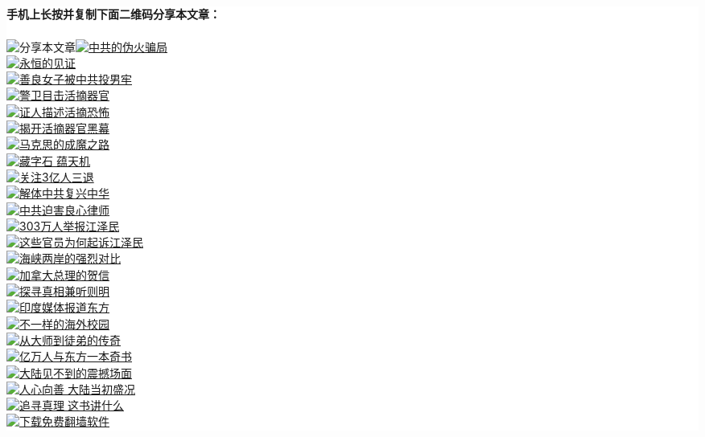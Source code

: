 <strong>手机上长按并复制下面二维码分享本文章：</strong><br><br><img src="http://d1p1.ip.zn2.us/v.php?action=qrcode&url=/gb/20/2/22/n11887505.md%231" title="分享本文章"></td><td VALIGN=TOP><a href="/gb/16/1/21/n4622075.md?dfh#1" target="_blank"><img src="https://raw.githubusercontent.com/jqkef205/djy/master/gb/300/wei-f1.jpg" title="中共的伪火骗局"  alt="中共的伪火骗局"></a><br><a href="https://github.com/jqkef205/www/blob/master/README.md?dfh#9" target="_blank"><img src="https://raw.githubusercontent.com/jqkef205/djy/master/gb/300/yong-h.jpg" title="永恒的见证"  alt="永恒的见证"></a><br><a href="/gb/13/9/29/n3974789.md?dfh#1" target="_blank"><img src="https://raw.githubusercontent.com/jqkef205/djy/master/gb/300/shang-lnz.jpg" title="善良女子被中共投男牢"  alt="善良女子被中共投男牢"></a><br><a href="/gb/16/3/16/n4663449.md?dfh#1" target="_blank"><img src="https://raw.githubusercontent.com/jqkef205/djy/master/gb/300/huo-z3.jpg" title="警卫目击活摘器官"  alt="警卫目击活摘器官"></a><br><a href="/gb/16/8/7/n8177641.md?dfh#1" target="_blank"><img src="https://raw.githubusercontent.com/jqkef205/djy/master/gb/300/huo-z4.jpg" title="证人描述活摘恐怖"  alt="证人描述活摘恐怖"></a><br><a href="/gb/10/4/19/n2881569.md?dfh#1" target="_blank"><img src="https://raw.githubusercontent.com/jqkef205/djy/master/gb/300/huo-z1.jpg" title="揭开活摘器官黑幕"  alt="揭开活摘器官黑幕"></a><br><a href="/gb/10/11/7/n3077476.md?dfh#1" target="_blank"><img src="https://raw.githubusercontent.com/jqkef205/djy/master/gb/300/ma-ks.jpg" title="马克思的成魔之路"  alt="马克思的成魔之路"></a><br><a href="/gb/14/6/9/n4173977.md?dfh#1" target="_blank"><img src="https://raw.githubusercontent.com/jqkef205/djy/master/gb/300/chang-zs.jpg" title="藏字石 蕴天机"  alt="藏字石 蕴天机"></a><br><a href="/gb/18/5/10/n10381511.md?dfh#1" target="_blank"><img src="https://raw.githubusercontent.com/jqkef205/djy/master/gb/300/st1.jpg" title="关注3亿人三退"  alt="关注3亿人三退"></a><br><a href="/gb/18/3/21/n10237682.md?dfh#1" target="_blank"><img src="https://raw.githubusercontent.com/jqkef205/djy/master/gb/300/jie-t.jpg" title="解体中共复兴中华"  alt="解体中共复兴中华"></a><br><a href="/gb/9/2/9/n2422991.md?dfh#1" target="_blank"><img src="https://raw.githubusercontent.com/jqkef205/djy/master/gb/300/gao-zs.jpg" title="中共迫害良心律师"  alt="中共迫害良心律师"></a><br><a href="/gb/18/12/9/n10900044.md?dfh#1" target="_blank"><img src="https://raw.githubusercontent.com/jqkef205/djy/master/gb/300/sj1.jpg" title="303万人举报江泽民"  alt="303万人举报江泽民"></a><br><a href="/gb/18/8/28/n10672014.md?dfh#1" target="_blank"><img src="https://raw.githubusercontent.com/jqkef205/djy/master/gb/300/sj2.jpg" title="这些官员为何起诉江泽民"  alt="这些官员为何起诉江泽民"></a><br><a href="/gb/8/12/18/n2367165.md?dfh#1" target="_blank"><img src="https://raw.githubusercontent.com/jqkef205/djy/master/gb/300/liangan.jpg" title="海峡两岸的强烈对比"  alt="海峡两岸的强烈对比"></a><br><a href="/gb/15/12/10/n4593139.md?dfh#1" target="_blank"><img src="https://raw.githubusercontent.com/jqkef205/djy/master/gb/300/jia-ndzl.jpg" title="加拿大总理的贺信"  alt="加拿大总理的贺信"></a><br><a href="/gb/11/6/17/n3289382.md?dfh#1" target="_blank"><img src="https://raw.githubusercontent.com/jqkef205/djy/master/gb/300/xiao-wd.jpg" title="探寻真相兼听则明"  alt="探寻真相兼听则明"></a><br><a href="/gb/18/10/27/n10812623.md?dfh#1" target="_blank"><img src="https://raw.githubusercontent.com/jqkef205/djy/master/gb/300/yindu.jpg" title="印度媒体报道东方"  alt="印度媒体报道东方"></a><br><a href="/gb/18/6/9/n10469652.md?dfh#1" target="_blank"><img src="https://raw.githubusercontent.com/jqkef205/djy/master/gb/300/xie-j.jpg" title="不一样的海外校园"  alt="不一样的海外校园"></a><br><a href="/gb/7/4/5/n1669415.md?dfh#1" target="_blank"><img src="https://raw.githubusercontent.com/jqkef205/djy/master/gb/300/li-up.jpg" title="从大师到徒弟的传奇"  alt="从大师到徒弟的传奇"></a><br><a href="/gb/17/5/26/n9191512.md?dfh#1" target="_blank"><img src="https://raw.githubusercontent.com/jqkef205/djy/master/gb/300/zfl2.jpg" title="亿万人与东方一本奇书"  alt="亿万人与东方一本奇书"></a><br><a href="/gb/13/11/27/n4020290.md?dfh#1" target="_blank"><img src="https://raw.githubusercontent.com/jqkef205/djy/master/gb/300/zhen-h.jpg" title="大陆见不到的震撼场面"  alt="大陆见不到的震撼场面"></a><br><a href="/gb/15/7/17/n4482910.md?dfh#1" target="_blank"><img src="https://raw.githubusercontent.com/jqkef205/djy/master/gb/300/dalu-sk.jpg" title="人心向善 大陆当初盛况"  alt="人心向善 大陆当初盛况"></a><br><a href="/gb/19/1/5/n10955468.md?dfh#1" target="_blank"><img src="https://raw.githubusercontent.com/jqkef205/djy/master/gb/300/zfl1.jpg" title="追寻真理 这书讲什么"  alt="追寻真理 这书讲什么"></a><br><a href="https://github.com/bannedbook/fanqiang/wiki" target="_blank"><img src="https://raw.githubusercontent.com/jqkef205/djy/master/gb/300/fq1.jpg" title="下载免费翻墙软件"  alt="下载免费翻墙软件"></a><br></td></tr></table>